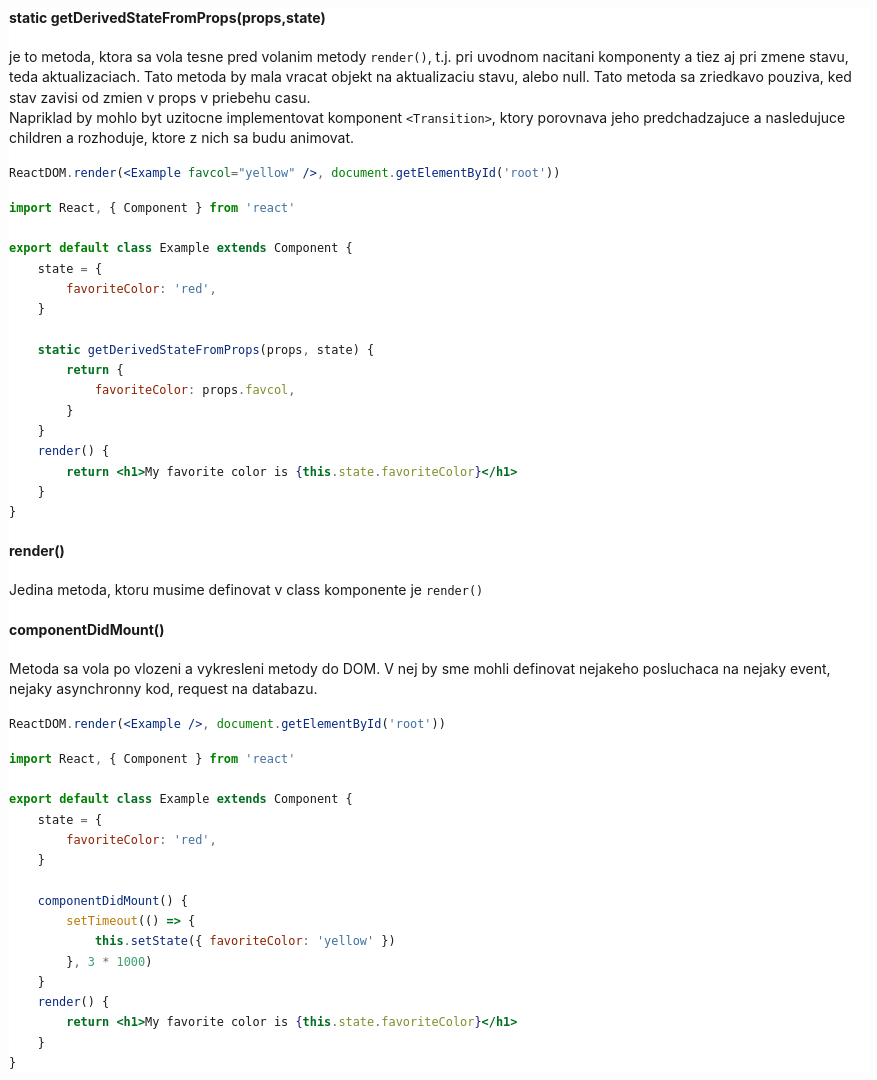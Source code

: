 #### static getDerivedStateFromProps(props,state)

je to metoda, ktora sa vola tesne pred volanim metody `render()`, t.j. pri uvodnom nacitani komponenty a tiez aj pri zmene stavu, teda aktualizaciach. Tato metoda by mala vracat objekt na aktualizaciu stavu, alebo null. Tato metoda sa zriedkavo pouziva, ked stav zavisi od zmien v props v priebehu casu. <br>
Napriklad by mohlo byt uzitocne implementovat komponent `<Transition>`, ktory porovnava jeho predchadzajuce a nasledujuce children a rozhoduje, ktore z nich sa budu animovat.

```jsx
ReactDOM.render(<Example favcol="yellow" />, document.getElementById('root'))
```

```jsx
import React, { Component } from 'react'

export default class Example extends Component {
	state = {
		favoriteColor: 'red',
	}

	static getDerivedStateFromProps(props, state) {
		return {
			favoriteColor: props.favcol,
		}
	}
	render() {
		return <h1>My favorite color is {this.state.favoriteColor}</h1>
	}
}
```

#### render()

Jedina metoda, ktoru musime definovat v class komponente je `render()`

#### componentDidMount()

Metoda sa vola po vlozeni a vykresleni metody do DOM. V nej by sme mohli definovat nejakeho posluchaca na nejaky event, nejaky asynchronny kod, request na databazu.

```jsx
ReactDOM.render(<Example />, document.getElementById('root'))
```

```jsx
import React, { Component } from 'react'

export default class Example extends Component {
	state = {
		favoriteColor: 'red',
	}

	componentDidMount() {
		setTimeout(() => {
			this.setState({ favoriteColor: 'yellow' })
		}, 3 * 1000)
	}
	render() {
		return <h1>My favorite color is {this.state.favoriteColor}</h1>
	}
}
```
